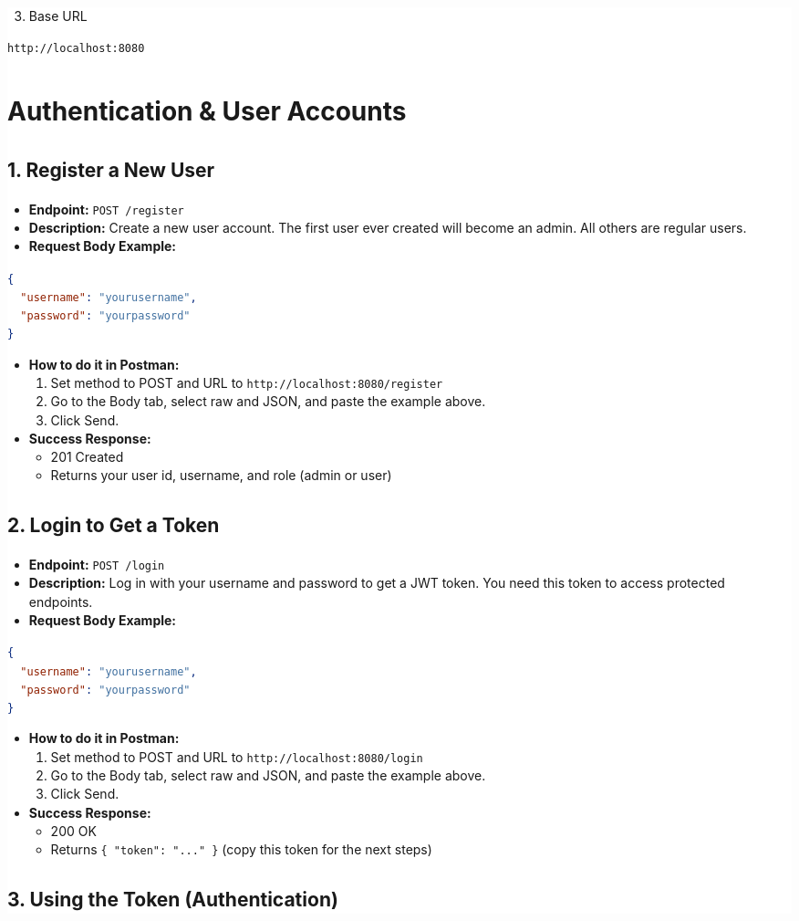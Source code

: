 3. Base URL

`http://localhost:8080`

# Authentication & User Accounts

## 1. Register a New User

- **Endpoint:** `POST /register`
- **Description:** Create a new user account. The first user ever created will become an admin. All others are regular users.
- **Request Body Example:**

```json
{
  "username": "yourusername",
  "password": "yourpassword"
}
```

- **How to do it in Postman:**
  1. Set method to POST and URL to `http://localhost:8080/register`
  2. Go to the Body tab, select raw and JSON, and paste the example above.
  3. Click Send.
- **Success Response:**
  - 201 Created
  - Returns your user id, username, and role (admin or user)

## 2. Login to Get a Token

- **Endpoint:** `POST /login`
- **Description:** Log in with your username and password to get a JWT token. You need this token to access protected endpoints.
- **Request Body Example:**

```json
{
  "username": "yourusername",
  "password": "yourpassword"
}
```

- **How to do it in Postman:**
  1. Set method to POST and URL to `http://localhost:8080/login`
  2. Go to the Body tab, select raw and JSON, and paste the example above.
  3. Click Send.
- **Success Response:**
  - 200 OK
  - Returns `{ "token": "..." }` (copy this token for the next steps)

## 3. Using the Token (Authentication)
